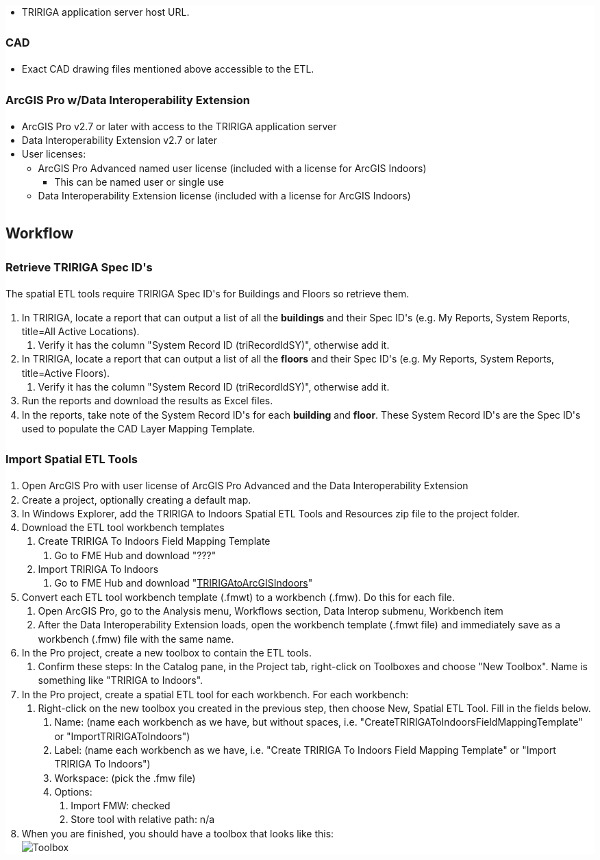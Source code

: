 -   TRIRIGA application server host URL.

### CAD

-   Exact CAD drawing files mentioned above accessible to the ETL.

### ArcGIS Pro w/Data Interoperability Extension

-   ArcGIS Pro v2.7 or later with access to the TRIRIGA application server
-   Data Interoperability Extension v2.7 or later
-   User licenses:
     -   ArcGIS Pro Advanced named user license (included with a license for ArcGIS Indoors)
          -   This can be named user or single use
     -   Data Interoperability Extension license (included with a license for ArcGIS Indoors)

## Workflow

### Retrieve TRIRIGA Spec ID's

The spatial ETL tools require TRIRIGA Spec ID's for Buildings and Floors so retrieve them.

  1. In TRIRIGA, locate a report that can output a list of all the **buildings** and their Spec ID's (e.g. My Reports, System Reports, title=All Active Locations).
     1. Verify it has the column \"System Record ID (triRecordIdSY)\", otherwise add it.
  2. In TRIRIGA, locate a report that can output a list of all the **floors** and their Spec ID's (e.g. My Reports, System Reports, title=Active Floors).
     1. Verify it has the column \"System Record ID (triRecordIdSY)\", otherwise add it.
  3. Run the reports and download the results as Excel files.
  4. In the reports, take note of the System Record ID's for each **building** and **floor**. These System Record ID's are the Spec ID's used to populate the CAD Layer Mapping Template.

### Import Spatial ETL Tools

  1. Open ArcGIS Pro with user license of ArcGIS Pro Advanced and the Data Interoperability Extension
  2. Create a project, optionally creating a default map.
  3. In Windows Explorer, add the TRIRIGA to Indoors Spatial ETL Tools and Resources zip file to the project folder.
  4. Download the ETL tool workbench templates
     1. Create TRIRIGA To Indoors Field Mapping Template
        1. Go to FME Hub and download "???"
     2. Import TRIRIGA To Indoors
        1. Go to FME Hub and download "[TRIRIGAtoArcGISIndoors](https://hub.safe.com/publishers/safe-lab/templates/tririgatoarcgisindoors)"
  5. Convert each ETL tool workbench template (.fmwt) to a workbench (.fmw). Do this for each file.
     1. Open ArcGIS Pro, go to the Analysis menu, Workflows section, Data Interop submenu, Workbench item
     2. After the Data Interoperability Extension loads, open the workbench template (.fmwt file) and immediately save as a workbench (.fmw) file with the same name. 
  6. In the Pro project, create a new toolbox to contain the ETL tools.
     1. Confirm these steps: In the Catalog pane, in the Project tab, right-click on Toolboxes and choose "New Toolbox". Name is something like "TRIRIGA to Indoors".
  7. In the Pro project, create a spatial ETL tool for each workbench. For each workbench:
     1. Right-click on the new toolbox you created in the previous step, then choose New, Spatial ETL Tool. Fill in the fields below.
        1. Name: (name each workbench as we have, but without spaces, i.e. "CreateTRIRIGAToIndoorsFieldMappingTemplate" or "ImportTRIRIGAToIndoors")
        2. Label: (name each workbench as we have, i.e. "Create TRIRIGA To Indoors Field Mapping Template" or "Import TRIRIGA To Indoors")
        3. Workspace: (pick the .fmw file)
        4. Options:
           1. Import FMW: checked
           2. Store tool with relative path: n/a
  8. When you are finished, you should have a toolbox that looks like this:  
![Toolbox](https://github.com/ArcGIS/TRIRIGA-Indoors-FME-ETL/blob/master/SS-Pro-Toolbox.png)